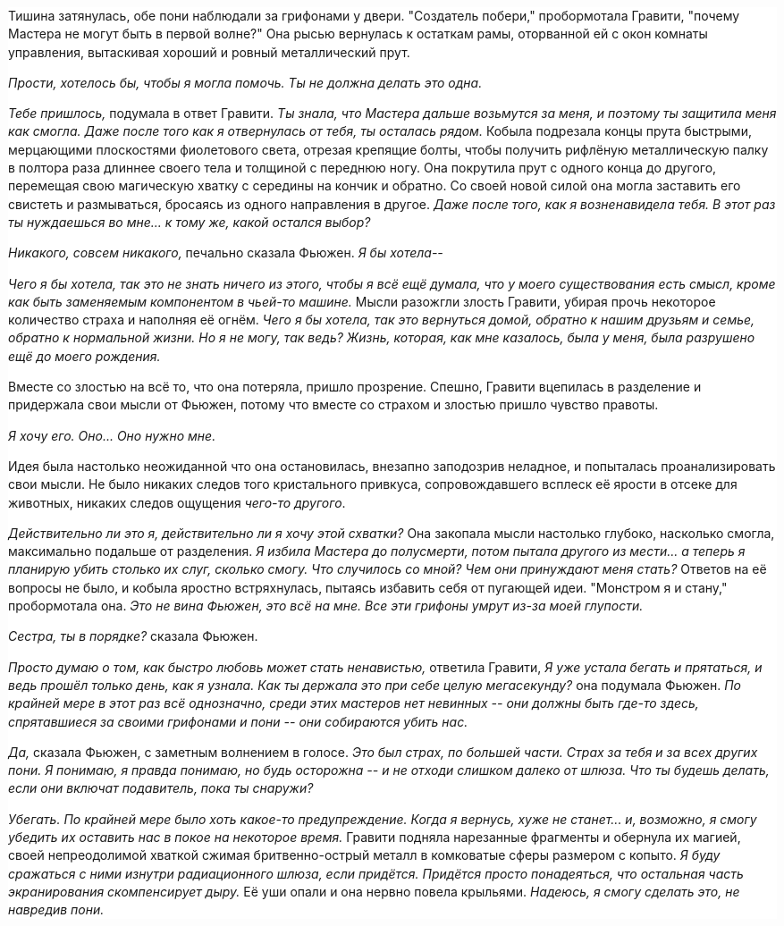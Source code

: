 Тишина затянулась, обе пони наблюдали за грифонами у двери. "Создатель побери," пробормотала Гравити, "почему Мастера не могут быть в первой волне?" Она рысью вернулась к остаткам рамы, оторванной ей с окон комнаты управления, вытаскивая хороший и ровный металлический прут.

*Прости, хотелось бы, чтобы я могла помочь. Ты не должна делать это одна.*

*Тебе пришлось,* подумала в ответ Гравити. *Ты знала, что Мастера дальше возьмутся за меня, и поэтому ты защитила меня как смогла. Даже после того как я отвернулась от тебя, ты осталась рядом.* Кобыла подрезала концы прута быстрыми, мерцающими плоскостями фиолетового света, отрезая крепящие болты, чтобы получить рифлёную металлическую палку в полтора раза длиннее своего тела и толщиной с переднюю ногу. Она покрутила прут с одного конца до другого, перемещая свою магическую хватку с середины на кончик и обратно. Со своей новой силой она могла заставить его свистеть и размываться, бросаясь из одного направления в другое. *Даже после того, как я возненавидела тебя. В этот раз ты нуждаешься во мне... к тому же, какой остался выбор?*

*Никакого, совсем никакого,* печально сказала Фьюжен. *Я бы хотела--*

*Чего я бы хотела, так это не знать ничего из этого, чтобы я всё ещё думала, что у моего существования есть смысл, кроме как быть заменяемым компонентом в чьей-то машине.* Мысли разожгли злость Гравити, убирая прочь некоторое количество страха и наполняя её огнём. *Чего я бы хотела, так это вернуться домой, обратно к нашим друзьям и семье, обратно к нормальной жизни. Но я не могу, так ведь? Жизнь, которая, как мне казалось, была у меня, была разрушено ещё до моего рождения.*

Вместе со злостью на всё то, что она потеряла, пришло прозрение. Спешно, Гравити вцепилась в разделение и придержала свои мысли от Фьюжен, потому что вместе со страхом и злостью пришло чувство правоты.

*Я хочу его. Оно... Оно нужно мне.*

Идея была настолько неожиданной что она остановилась, внезапно заподозрив неладное, и попыталась проанализировать свои мысли. Не было никаких следов того кристального привкуса, сопровождавшего всплеск её ярости в отсеке для животных, никаких следов ощущения *чего-то другого*.

*Действительно ли это я, действительно ли я хочу этой схватки?* Она закопала мысли настолько глубоко, насколько смогла, максимально подальше от разделения. *Я избила Мастера до полусмерти, потом пытала другого из мести... а теперь я планирую убить столько их слуг, сколько смогу. Что случилось со мной? Чем они принуждают меня стать?* Ответов на её вопросы не было, и кобыла яростно встряхнулась, пытаясь избавить себя от пугающей идеи. "Монстром я и стану," пробормотала она. *Это не вина Фьюжен, это всё на мне. Все эти грифоны умрут из-за моей глупости.*

*Сестра, ты в порядке?* сказала Фьюжен.

*Просто думаю о том, как быстро любовь может стать ненавистью,* ответила Гравити, *Я уже устала бегать и прятаться, и ведь прошёл только день, как я узнала. Как ты держала это при себе целую мегасекунду?* она подумала Фьюжен. *По крайней мере в этот раз всё однозначно, среди этих мастеров нет невинных -- они должны быть где-то здесь, спрятавшиеся за своими грифонами и пони -- они собираются убить нас.*

*Да,* сказала Фьюжен, с заметным волнением в голосе. *Это был страх, по большей части. Страх за тебя и за всех других пони. Я понимаю, я правда понимаю, но будь осторожна -- и не отходи слишком далеко от шлюза. Что ты будешь делать, если они включат подавитель, пока ты снаружи?*

*Убегать. По крайней мере было хоть какое-то предупреждение. Когда я вернусь, хуже не станет... и, возможно, я смогу убедить их оставить нас в покое на некоторое время.* Гравити подняла нарезанные фрагменты и обернула их магией, своей непреодолимой хваткой сжимая бритвенно-острый металл в комковатые сферы размером с копыто. *Я буду сражаться с ними изнутри радиационного шлюза, если придётся. Придётся просто понадеяться, что остальная часть экранирования скомпенсирует дыру.* Её уши опали и она нервно повела крыльями. *Надеюсь, я смогу сделать это, не навредив пони.*
